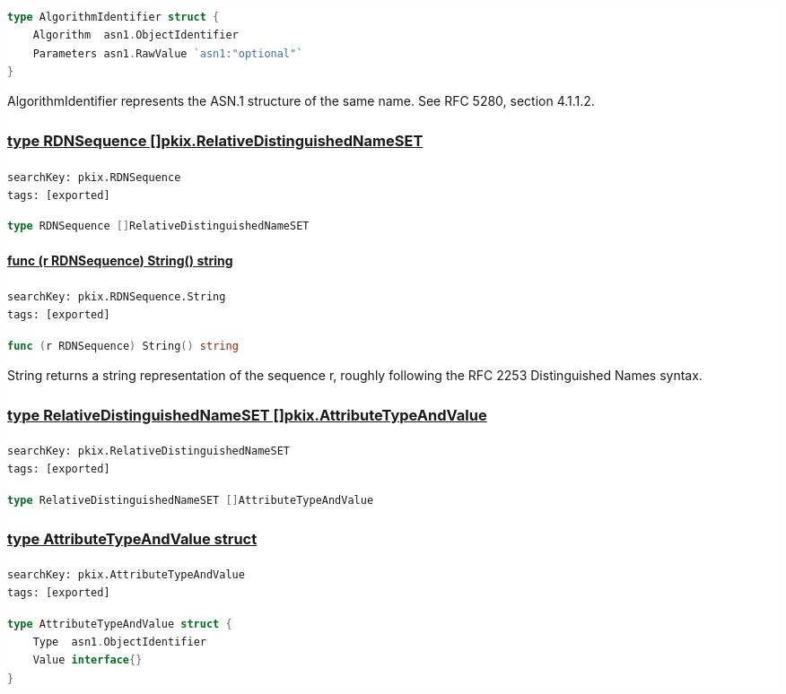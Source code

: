 ```Go
type AlgorithmIdentifier struct {
	Algorithm  asn1.ObjectIdentifier
	Parameters asn1.RawValue `asn1:"optional"`
}
```

AlgorithmIdentifier represents the ASN.1 structure of the same name. See RFC 5280, section 4.1.1.2. 

### <a id="RDNSequence" href="#RDNSequence">type RDNSequence []pkix.RelativeDistinguishedNameSET</a>

```
searchKey: pkix.RDNSequence
tags: [exported]
```

```Go
type RDNSequence []RelativeDistinguishedNameSET
```

#### <a id="RDNSequence.String" href="#RDNSequence.String">func (r RDNSequence) String() string</a>

```
searchKey: pkix.RDNSequence.String
tags: [exported]
```

```Go
func (r RDNSequence) String() string
```

String returns a string representation of the sequence r, roughly following the RFC 2253 Distinguished Names syntax. 

### <a id="RelativeDistinguishedNameSET" href="#RelativeDistinguishedNameSET">type RelativeDistinguishedNameSET []pkix.AttributeTypeAndValue</a>

```
searchKey: pkix.RelativeDistinguishedNameSET
tags: [exported]
```

```Go
type RelativeDistinguishedNameSET []AttributeTypeAndValue
```

### <a id="AttributeTypeAndValue" href="#AttributeTypeAndValue">type AttributeTypeAndValue struct</a>

```
searchKey: pkix.AttributeTypeAndValue
tags: [exported]
```

```Go
type AttributeTypeAndValue struct {
	Type  asn1.ObjectIdentifier
	Value interface{}
}
```
